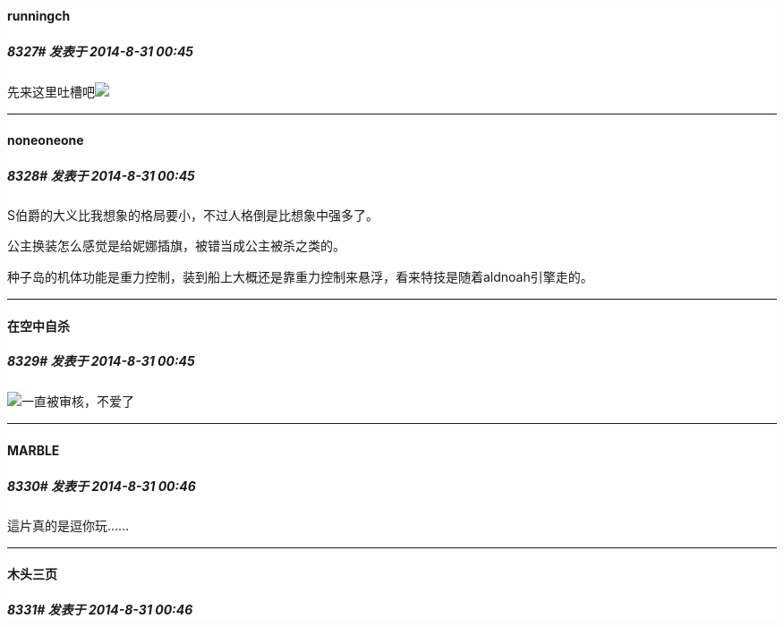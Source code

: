 ####  runningch  
##### 8327#       发表于 2014-8-31 00:45




先来这里吐槽吧<img src="https://static.saraba1st.com/image/smiley/face/04.gif" referrerpolicy="no-referrer">







-----

####  noneoneone  
##### 8328#       发表于 2014-8-31 00:45




S伯爵的大义比我想象的格局要小，不过人格倒是比想象中强多了。

公主换装怎么感觉是给妮娜插旗，被错当成公主被杀之类的。

种子岛的机体功能是重力控制，装到船上大概还是靠重力控制来悬浮，看来特技是随着aldnoah引擎走的。







-----

####  在空中自杀  
##### 8329#       发表于 2014-8-31 00:45



<img src="https://static.saraba1st.com/image/smiley/face/149.gif" referrerpolicy="no-referrer">一直被审核，不爱了







-----

####  MARBLE  
##### 8330#       发表于 2014-8-31 00:46




這片真的是逗你玩……







-----

####  木头三页  
##### 8331#       发表于 2014-8-31 00:46
